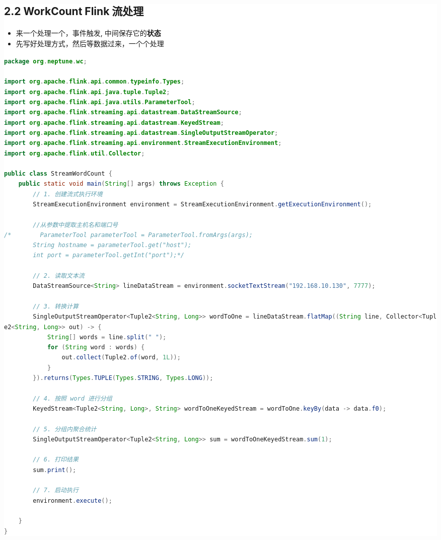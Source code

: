 ## 2.2 WorkCount Flink 流处理

- 来一个处理一个，事件触发, 中间保存它的**状态**
- 先写好处理方式，然后等数据过来，一个个处理

```java
package org.neptune.wc;

import org.apache.flink.api.common.typeinfo.Types;
import org.apache.flink.api.java.tuple.Tuple2;
import org.apache.flink.api.java.utils.ParameterTool;
import org.apache.flink.streaming.api.datastream.DataStreamSource;
import org.apache.flink.streaming.api.datastream.KeyedStream;
import org.apache.flink.streaming.api.datastream.SingleOutputStreamOperator;
import org.apache.flink.streaming.api.environment.StreamExecutionEnvironment;
import org.apache.flink.util.Collector;

public class StreamWordCount {
    public static void main(String[] args) throws Exception {
        // 1. 创建流式执行环境
        StreamExecutionEnvironment environment = StreamExecutionEnvironment.getExecutionEnvironment();

        //从参数中提取主机名和端口号
/*        ParameterTool parameterTool = ParameterTool.fromArgs(args);
        String hostname = parameterTool.get("host");
        int port = parameterTool.getInt("port");*/

        // 2. 读取文本流
        DataStreamSource<String> lineDataStream = environment.socketTextStream("192.168.10.130", 7777);

        // 3. 转换计算
        SingleOutputStreamOperator<Tuple2<String, Long>> wordToOne = lineDataStream.flatMap((String line, Collector<Tuple2<String, Long>> out) -> {
            String[] words = line.split(" ");
            for (String word : words) {
                out.collect(Tuple2.of(word, 1L));
            }
        }).returns(Types.TUPLE(Types.STRING, Types.LONG));

        // 4. 按照 word 进行分组
        KeyedStream<Tuple2<String, Long>, String> wordToOneKeyedStream = wordToOne.keyBy(data -> data.f0);

        // 5. 分组内聚合统计
        SingleOutputStreamOperator<Tuple2<String, Long>> sum = wordToOneKeyedStream.sum(1);

        // 6. 打印结果
        sum.print();

        // 7. 启动执行
        environment.execute();

    }
}

```
